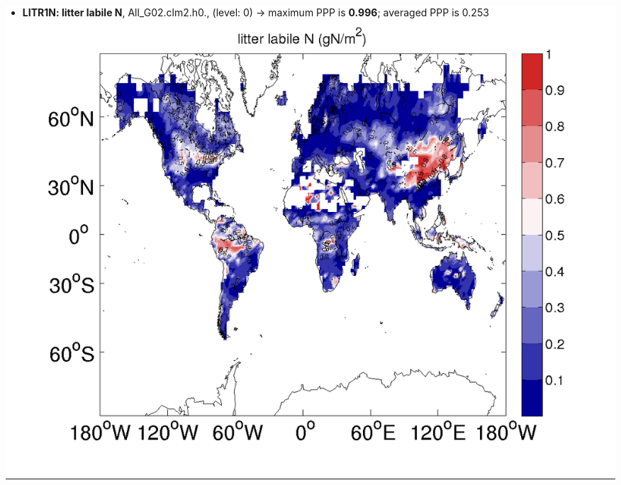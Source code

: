   * __LITR1N: litter labile N__, All_G02.clm2.h0., (level: 0) -> maximum PPP is __0.996__; averaged PPP is 0.253 ![](../../figures/ME_Sebastien/PPP_lnd/PPP_All_G02.clm2.h0.LITR1N.png)
 
------ 
 